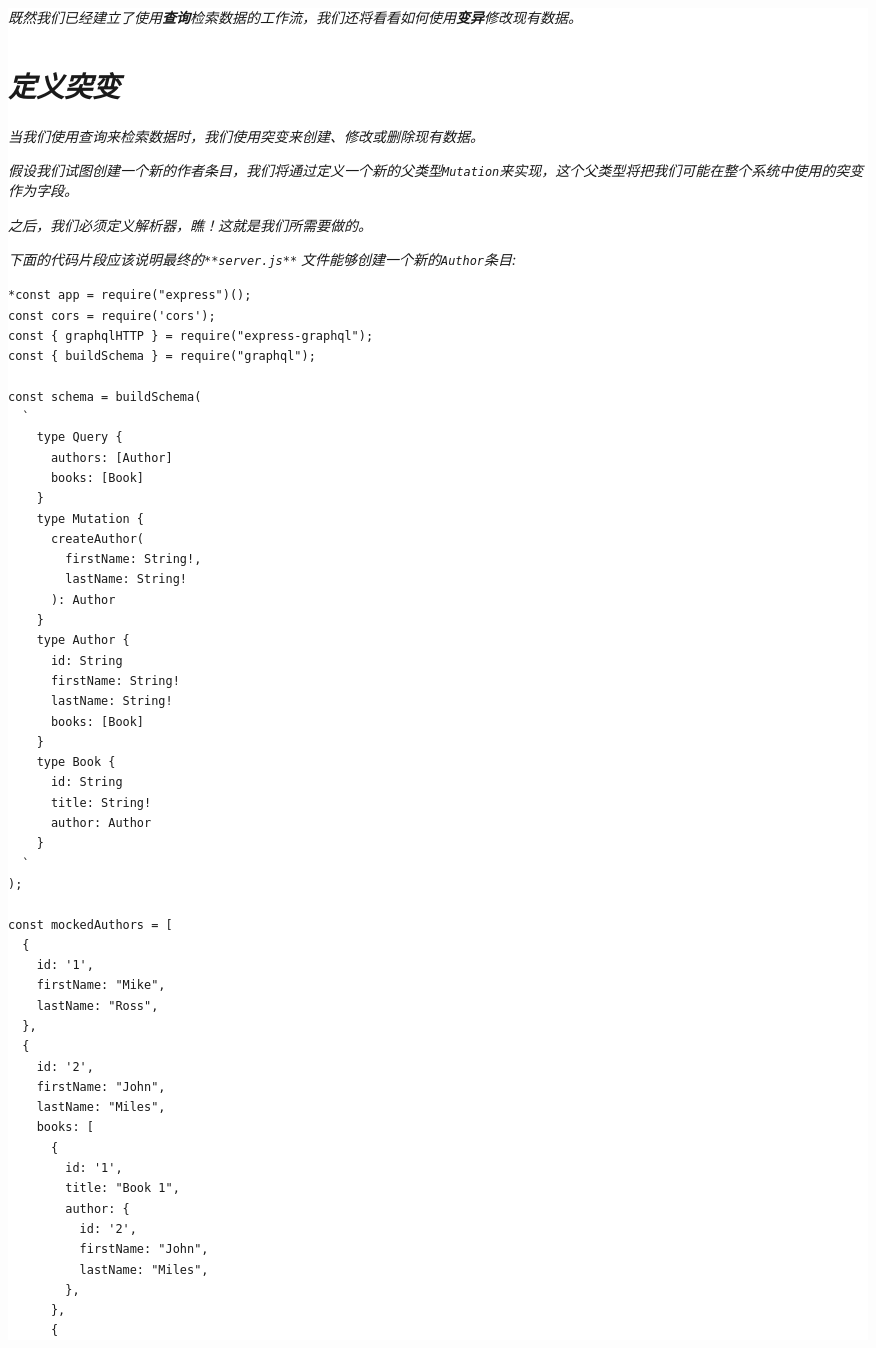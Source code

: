*既然我们已经建立了使用**查询**检索数据的工作流，我们还将看看如何使用**变异**修改现有数据。*

# *定义突变*

*当我们使用查询来检索数据时，我们使用突变来创建、修改或删除现有数据。*

*假设我们试图创建一个新的作者条目，我们将通过定义一个新的父类型`Mutation`来实现，这个父类型将把我们可能在整个系统中使用的突变作为字段。*

*之后，我们必须定义解析器，瞧！这就是我们所需要做的。*

*下面的代码片段应该说明最终的`**server.js**` 文件能够创建一个新的`Author`条目:*

```
*const app = require("express")();
const cors = require('cors');
const { graphqlHTTP } = require("express-graphql");
const { buildSchema } = require("graphql");

const schema = buildSchema(
  `
    type Query {
      authors: [Author]
      books: [Book] 
    }
    type Mutation {
      createAuthor(
        firstName: String!,
        lastName: String!
      ): Author
    }
    type Author {
      id: String
      firstName: String!
      lastName: String!
      books: [Book]
    }
    type Book {
      id: String
      title: String!
      author: Author
    }
  `
);

const mockedAuthors = [
  {
    id: '1',
    firstName: "Mike",
    lastName: "Ross",
  },
  {
    id: '2',
    firstName: "John",
    lastName: "Miles",
    books: [
      {
        id: '1',
        title: "Book 1",
        author: {
          id: '2',
          firstName: "John",
          lastName: "Miles",
        },
      },
      {
```